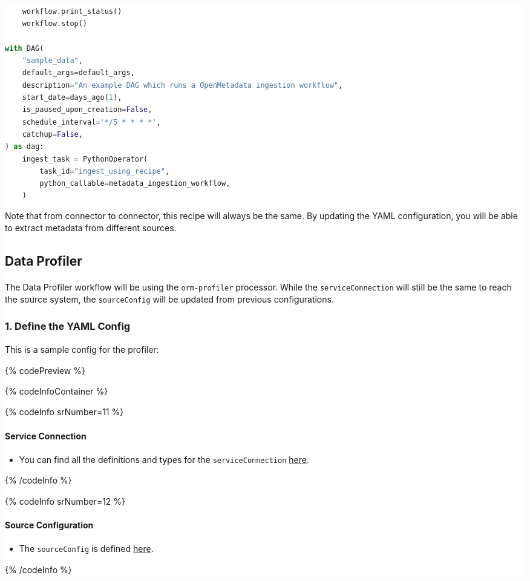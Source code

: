 ```python
    workflow.print_status()
    workflow.stop()

with DAG(
    "sample_data",
    default_args=default_args,
    description="An example DAG which runs a OpenMetadata ingestion workflow",
    start_date=days_ago(1),
    is_paused_upon_creation=False,
    schedule_interval='*/5 * * * *',
    catchup=False,
) as dag:
    ingest_task = PythonOperator(
        task_id="ingest_using_recipe",
        python_callable=metadata_ingestion_workflow,
    )
```

Note that from connector to connector, this recipe will always be the same.
By updating the YAML configuration, you will be able to extract metadata from different sources.

## Data Profiler

The Data Profiler workflow will be using the `orm-profiler` processor.
While the `serviceConnection` will still be the same to reach the source system, the `sourceConfig` will be
updated from previous configurations.

### 1. Define the YAML Config

This is a sample config for the profiler:

{% codePreview %}

{% codeInfoContainer %}

{% codeInfo srNumber=11 %}

#### Service Connection

- You can find all the definitions and types for the `serviceConnection` [here](https://github.com/open-metadata/OpenMetadata/blob/main/openmetadata-spec/src/main/resources/json/schema/entity/services/connections/database/athenaConnection.json).

{% /codeInfo %}

{% codeInfo srNumber=12 %}

#### Source Configuration

- The `sourceConfig` is defined [here](https://github.com/open-metadata/OpenMetadata/blob/main/openmetadata-spec/src/main/resources/json/schema/metadataIngestion/databaseServiceProfilerPipeline.json).

{% /codeInfo %}
